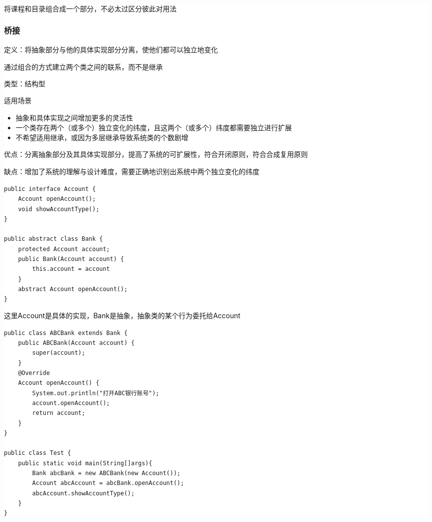 将课程和目录组合成一个部分，不必太过区分彼此对用法

### 桥接
定义：将抽象部分与他的具体实现部分分离，使他们都可以独立地变化

通过组合的方式建立两个类之间的联系，而不是继承

类型：结构型

适用场景

* 抽象和具体实现之间增加更多的灵活性
* 一个类存在两个（或多个）独立变化的纬度，且这两个（或多个）纬度都需要独立进行扩展
* 不希望适用继承，或因为多层继承导致系统类的个数剧增

优点：分离抽象部分及其具体实现部分，提高了系统的可扩展性，符合开闭原则，符合合成复用原则

缺点：增加了系统的理解与设计难度，需要正确地识别出系统中两个独立变化的纬度

```
public interface Account {
    Account openAccount();
    void showAccountType();
}

public abstract class Bank {
    protected Account account;
    public Bank(Account account) {
        this.account = account
    }
    abstract Account openAccount();
}
```

这里Account是具体的实现，Bank是抽象，抽象类的某个行为委托给Account

```
public class ABCBank extends Bank {
    public ABCBank(Account account) {
        super(account);
    }
    @Override
    Account openAccount() {
        System.out.println("打开ABC银行账号");
        account.openAccount();
        return account;
    }
}

public class Test {
    public static void main(String[]args){
        Bank abcBank = new ABCBank(new Account());
        Account abcAccount = abcBank.openAccount();
        abcAccount.showAccountType();
    }
}
```
